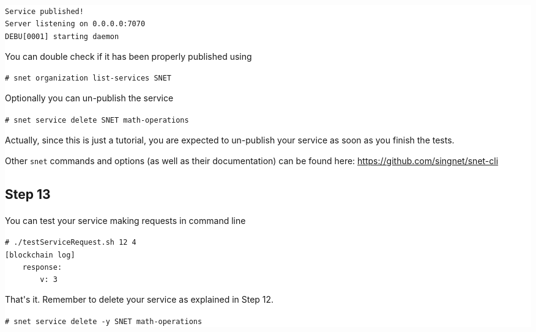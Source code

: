 ```
Service published!
Server listening on 0.0.0.0:7070
DEBU[0001] starting daemon                              
```

You can double check if it has been properly published using

```
# snet organization list-services SNET
```

Optionally you can un-publish the service

```
# snet service delete SNET math-operations
```

Actually, since this is just a tutorial, you are expected to un-publish your
service as soon as you finish the tests.

Other `snet` commands and options (as well as their documentation) can be found here: 
https://github.com/singnet/snet-cli

## Step 13

You can test your service making requests in command line

```
# ./testServiceRequest.sh 12 4
[blockchain log]
    response:
        v: 3
```

That's it. Remember to delete your service as explained in Step 12.

```
# snet service delete -y SNET math-operations
```
